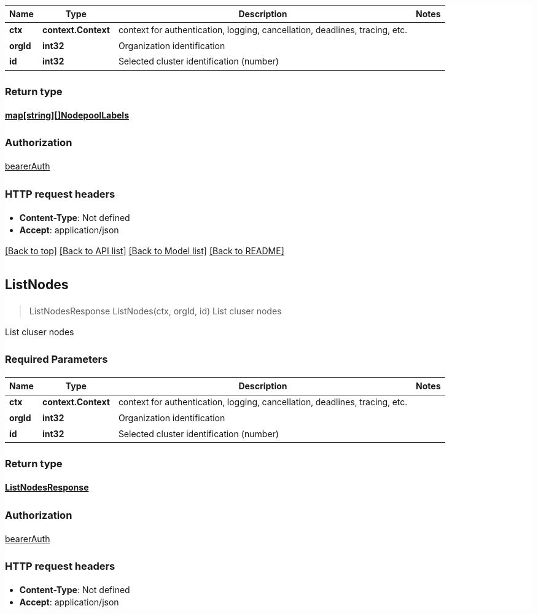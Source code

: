 
Name | Type | Description  | Notes
------------- | ------------- | ------------- | -------------
**ctx** | **context.Context** | context for authentication, logging, cancellation, deadlines, tracing, etc.
**orgId** | **int32**| Organization identification | 
**id** | **int32**| Selected cluster identification (number) | 

### Return type

[**map[string][]NodepoolLabels**](array.md)

### Authorization

[bearerAuth](../README.md#bearerAuth)

### HTTP request headers

- **Content-Type**: Not defined
- **Accept**: application/json

[[Back to top]](#) [[Back to API list]](../README.md#documentation-for-api-endpoints)
[[Back to Model list]](../README.md#documentation-for-models)
[[Back to README]](../README.md)


## ListNodes

> ListNodesResponse ListNodes(ctx, orgId, id)
List cluser nodes

List cluser nodes

### Required Parameters


Name | Type | Description  | Notes
------------- | ------------- | ------------- | -------------
**ctx** | **context.Context** | context for authentication, logging, cancellation, deadlines, tracing, etc.
**orgId** | **int32**| Organization identification | 
**id** | **int32**| Selected cluster identification (number) | 

### Return type

[**ListNodesResponse**](ListNodesResponse.md)

### Authorization

[bearerAuth](../README.md#bearerAuth)

### HTTP request headers

- **Content-Type**: Not defined
- **Accept**: application/json
